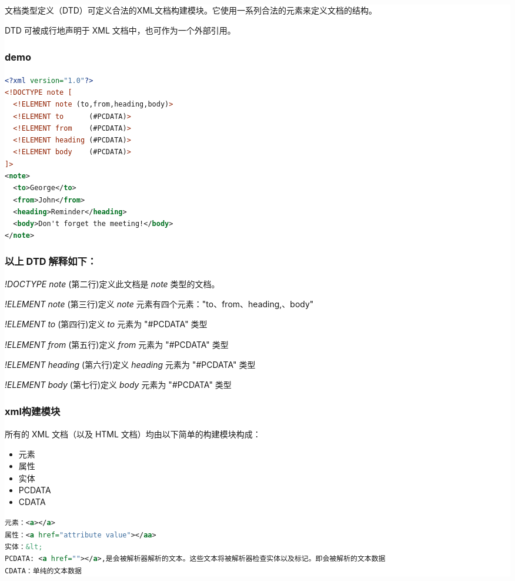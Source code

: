 文档类型定义（DTD）可定义合法的XML文档构建模块。它使用一系列合法的元素来定义文档的结构。

DTD 可被成行地声明于 XML 文档中，也可作为一个外部引用。

### demo

```xml
<?xml version="1.0"?>
<!DOCTYPE note [
  <!ELEMENT note (to,from,heading,body)>
  <!ELEMENT to      (#PCDATA)>
  <!ELEMENT from    (#PCDATA)>
  <!ELEMENT heading (#PCDATA)>
  <!ELEMENT body    (#PCDATA)>
]>
<note>
  <to>George</to>
  <from>John</from>
  <heading>Reminder</heading>
  <body>Don't forget the meeting!</body>
</note>
```

### 以上 DTD 解释如下：

*!DOCTYPE note* (第二行)定义此文档是 *note* 类型的文档。

*!ELEMENT note* (第三行)定义 *note* 元素有四个元素："to、from、heading,、body"

*!ELEMENT to* (第四行)定义 *to* 元素为 "#PCDATA" 类型

*!ELEMENT from* (第五行)定义 *from* 元素为 "#PCDATA" 类型

*!ELEMENT heading* (第六行)定义 *heading* 元素为 "#PCDATA" 类型

*!ELEMENT body* (第七行)定义 *body* 元素为 "#PCDATA" 类型



### xml构建模块



所有的 XML 文档（以及 HTML 文档）均由以下简单的构建模块构成：

- 元素
- 属性
- 实体
- PCDATA
- CDATA

```xml
元素：<a></a>
属性：<a href="attribute value"></aa>
实体：&lt;
PCDATA: <a href=""></a>,是会被解析器解析的文本。这些文本将被解析器检查实体以及标记。即会被解析的文本数据
CDATA：单纯的文本数据


```
